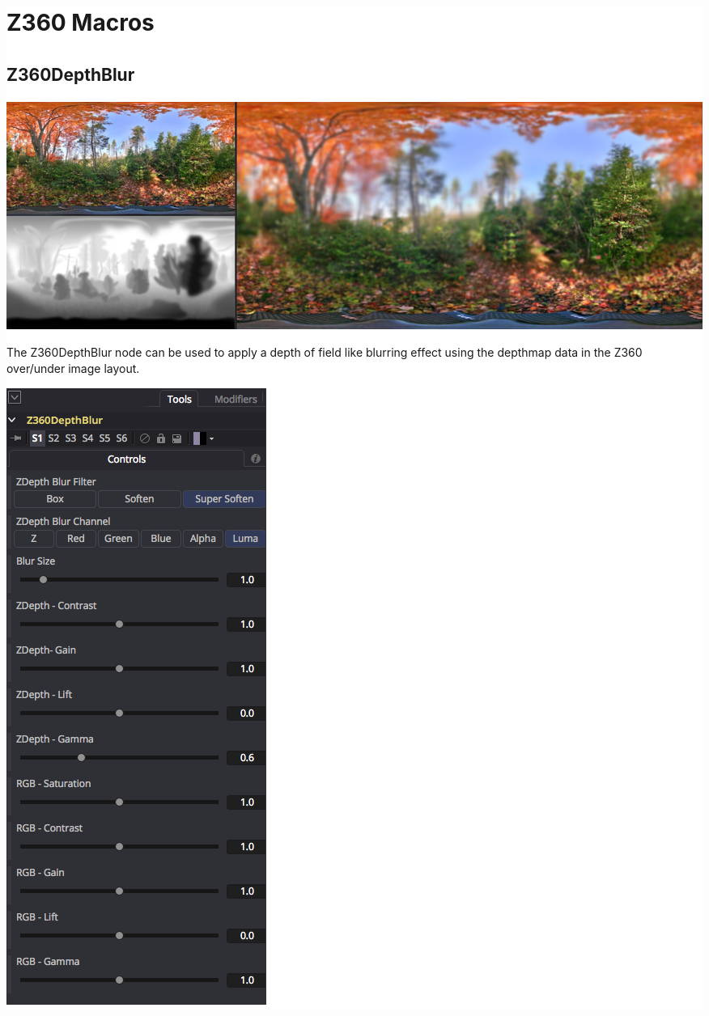 # Z360 Macros #

## <a name="Z360DepthBlur">Z360DepthBlur</a> ##

![Z360DepthBlur Macro](images/macro-z360-depth-blur.jpg)

The Z360DepthBlur node can be used to apply a depth of field like blurring effect using the depthmap data in the Z360 over/under image layout.

![Z360DepthBlur GUI](images/macro-z360-depth-blur-gui.png)